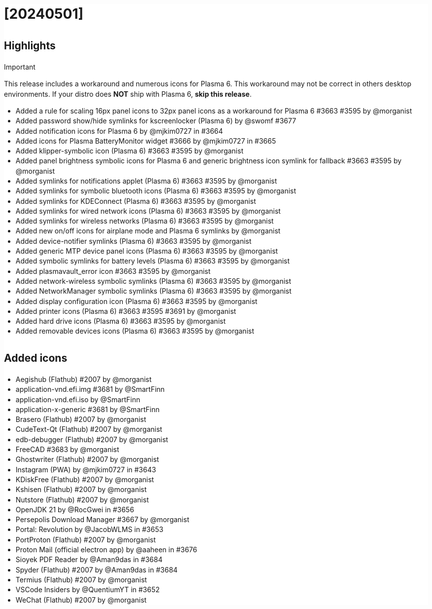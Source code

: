 [20240501]
==========

## Highlights

> [!IMPORTANT]
> This release includes a workaround and numerous icons for Plasma 6. This workaround may not be correct in others desktop environments.
> If your distro does **NOT** ship with Plasma 6, **skip this release**.

- Added a rule for scaling 16px panel icons to 32px panel icons as a workaround for Plasma 6 #3663 #3595 by @morganist
- Added password show/hide symlinks for kscreenlocker (Plasma 6) by @swomf #3677
- Added notification icons for Plasma 6 by @mjkim0727 in #3664
- Added icons for Plasma BatteryMonitor widget #3666 by @mjkim0727 in #3665
- Added klipper-symbolic icon (Plasma 6) #3663 #3595 by @morganist
- Added panel brightness symbolic icons for Plasma 6 and generic brightness icon symlink for fallback #3663 #3595 by @morganist
- Added symlinks for notifications applet (Plasma 6) #3663 #3595 by @morganist
- Added symlinks for symbolic bluetooth icons (Plasma 6) #3663 #3595 by @morganist
- Added symlinks for KDEConnect (Plasma 6) #3663 #3595 by @morganist
- Added symlinks for wired network icons (Plasma 6) #3663 #3595 by @morganist
- Added symlinks for wireless networks (Plasma 6) #3663 #3595 by @morganist
- Added new on/off icons for airplane mode and Plasma 6 symlinks by @morganist
- Added device-notifier symlinks (Plasma 6) #3663 #3595 by @morganist
- Added generic MTP device panel icons (Plasma 6) #3663 #3595 by @morganist
- Added symbolic symlinks for battery levels (Plasma 6) #3663 #3595 by @morganist
- Added plasmavault_error icon #3663 #3595 by @morganist
- Added network-wireless symbolic symlinks (Plasma 6) #3663 #3595 by @morganist
- Added NetworkManager symbolic symlinks (Plasma 6) #3663 #3595 by @morganist
- Added display configuration icon (Plasma 6) #3663 #3595 by @morganist
- Added printer icons (Plasma 6) #3663 #3595 #3691 by @morganist
- Added hard drive icons (Plasma 6) #3663 #3595 by @morganist
- Added removable devices icons (Plasma 6) #3663 #3595 by @morganist

## Added icons

- Aegishub (Flathub) #2007 by @morganist
- application-vnd.efi.img #3681 by @SmartFinn
- application-vnd.efi.iso by @SmartFinn
- application-x-generic #3681 by @SmartFinn
- Brasero (Flathub) #2007 by @morganist
- CudeText-Qt (Flathub) #2007 by @morganist
- edb-debugger (Flathub) #2007 by @morganist
- FreeCAD #3683 by @morganist
- Ghostwriter (Flathub) #2007 by @morganist
- Instagram (PWA) by @mjkim0727 in #3643
- KDiskFree (Flathub) #2007 by @morganist
- Kshisen (Flathub) #2007 by @morganist
- Nutstore (Flathub) #2007 by @morganist
- OpenJDK 21 by @RocGwei in #3656
- Persepolis Download Manager #3667 by @morganist
- Portal: Revolution by @JacobWLMS in #3653
- PortProton (Flathub) #2007 by @morganist
- Proton Mail (official electron app) by @aaheen in #3676
- Sioyek PDF Reader by @Aman9das in #3684
- Spyder (Flathub) #2007 by @Aman9das in #3684
- Termius (Flathub) #2007 by @morganist
- VSCode Insiders by @QuentiumYT in #3652
- WeChat (Flathub) #2007 by @morganist
